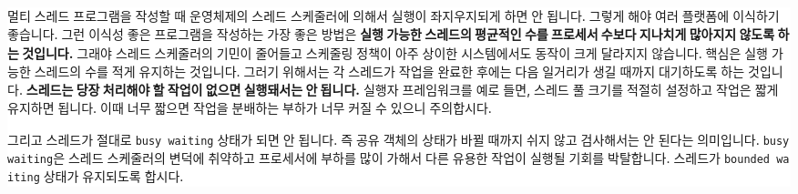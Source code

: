 
멀티 스레드 프로그램을 작성할 때 운영체제의 스레드 스케줄러에 의해서 실행이 좌지우지되게 하면 안 됩니다. 그렇게 해야 여러 플랫폼에 이식하기 좋습니다. 그런 이식성 좋은 프로그램을 작성하는 가장 좋은 방법은 **실행 가능한 스레드의 평균적인 수를 프로세서 수보다 지나치게 많아지지 않도록 하는 것입니다.** 그래야 스레드 스케줄러의 기민이 줄어들고 스케줄링 정책이 아주 상이한 시스템에서도 동작이 크게 달라지지 않습니다. 핵심은 실행 가능한 스레드의 수를 적게 유지하는 것입니다. 그러기 위해서는 각 스레드가 작업을 완료한 후에는 다음 일거리가 생길 때까지 대기하도록 하는 것입니다. **스레드는 당장 처리해야 할 작업이 없으면 실행돼서는 안 됩니다.** 실행자 프레임워크를 예로 들면, 스레드 풀 크기를 적절히 설정하고 작업은 짧게 유지하면 됩니다. 이때 너무 짧으면 작업을 분배하는 부하가 너무 커질 수 있으니 주의합시다.

그리고 스레드가 절대로 `busy waiting` 상태가 되면 안 됩니다. 즉 공유 객체의 상태가 바뀔 때까지 쉬지 않고 검사해서는 안 된다는 의미입니다. `busy waiting`은 스레드 스케줄러의 변덕에 취약하고 프로세서에 부하를 많이 가해서 다른 유용한 작업이 실행될 기회를 박탈합니다. 스레드가 `bounded waiting` 상태가 유지되도록 합시다.
